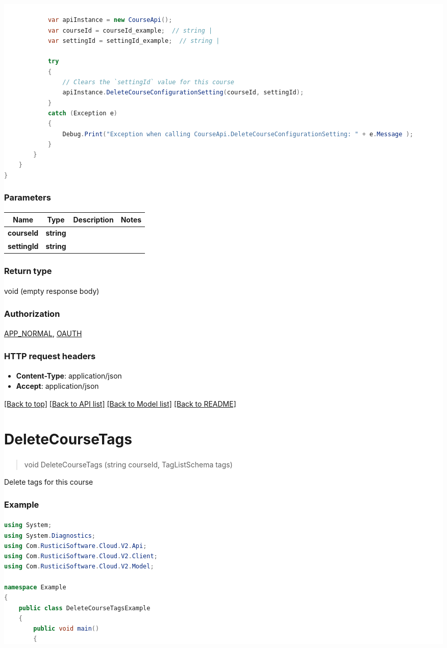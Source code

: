 ```csharp

            var apiInstance = new CourseApi();
            var courseId = courseId_example;  // string | 
            var settingId = settingId_example;  // string | 

            try
            {
                // Clears the `settingId` value for this course
                apiInstance.DeleteCourseConfigurationSetting(courseId, settingId);
            }
            catch (Exception e)
            {
                Debug.Print("Exception when calling CourseApi.DeleteCourseConfigurationSetting: " + e.Message );
            }
        }
    }
}
```

### Parameters

Name | Type | Description  | Notes
------------- | ------------- | ------------- | -------------
 **courseId** | **string**|  | 
 **settingId** | **string**|  | 

### Return type

void (empty response body)

### Authorization

[APP_NORMAL](../README.md#APP_NORMAL), [OAUTH](../README.md#OAUTH)

### HTTP request headers

 - **Content-Type**: application/json
 - **Accept**: application/json

[[Back to top]](#) [[Back to API list]](../README.md#documentation-for-api-endpoints) [[Back to Model list]](../README.md#documentation-for-models) [[Back to README]](../README.md)

<a name="deletecoursetags"></a>
# **DeleteCourseTags**
> void DeleteCourseTags (string courseId, TagListSchema tags)

Delete tags for this course

### Example
```csharp
using System;
using System.Diagnostics;
using Com.RusticiSoftware.Cloud.V2.Api;
using Com.RusticiSoftware.Cloud.V2.Client;
using Com.RusticiSoftware.Cloud.V2.Model;

namespace Example
{
    public class DeleteCourseTagsExample
    {
        public void main()
        {
```